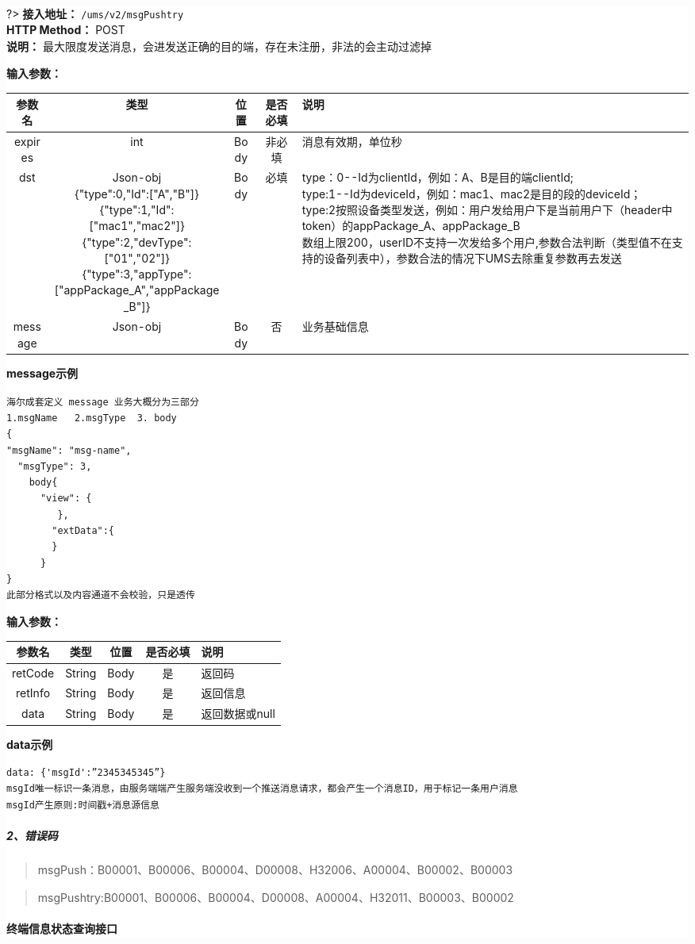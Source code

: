 ?> **接入地址：** `/ums/v2/msgPushtry`</br>
**HTTP Method：** POST </br>
**说明：** 最大限度发送消息，会进发送正确的目的端，存在未注册，非法的会主动过滤掉

**输入参数：**

参数名|类型|位置|是否必填|说明
:-:|:-:|:-:|:-:|:-
expires|int|Body|非必填|消息有效期，单位秒
dst|Json-obj</br> {"type":0,"Id":["A","B"]} </br> {"type":1,"Id":["mac1","mac2"]}</br>{"type":2,"devType":["01","02"]}</br> {"type":3,"appType":["appPackage_A","appPackage_B"]}|Body|必填|type：0--Id为clientId，例如：A、B是目的端clientId;</br>type:1--Id为deviceId，例如：mac1、mac2是目的段的deviceId；</br>type:2按照设备类型发送，例如：用户发给用户下是当前用户下（header中token）的appPackage_A、appPackage_B</br>数组上限200，userID不支持一次发给多个用户,参数合法判断（类型值不在支持的设备列表中），参数合法的情况下UMS去除重复参数再去发送
message|Json-obj|Body|否|业务基础信息

**message示例**
```
海尔成套定义 message 业务大概分为三部分
1.msgName   2.msgType  3. body
{  
"msgName": "msg-name",
  "msgType": 3,
    body{
      "view": {  
         },       
        "extData":{
        }
      }
}
此部分格式以及内容通道不会校验，只是透传
```

**输入参数：**

参数名|类型|位置|是否必填|说明
:-:|:-:|:-:|:-:|:-
retCode|String|Body|是|返回码
retInfo|String|Body|是|返回信息
data|String|Body|是|返回数据或null

**data示例**
```
data: {'msgId':”2345345345”}
msgId唯一标识一条消息，由服务端端产生服务端没收到一个推送消息请求，都会产生一个消息ID，用于标记一条用户消息
msgId产生原则:时间戳+消息源信息
```

##### 2、错误码
> msgPush：B00001、B00006、B00004、D00008、H32006、A00004、B00002、B00003
 

> msgPushtry:B00001、B00006、B00004、D00008、A00004、H32011、B00003、B00002


#### 终端信息状态查询接口
